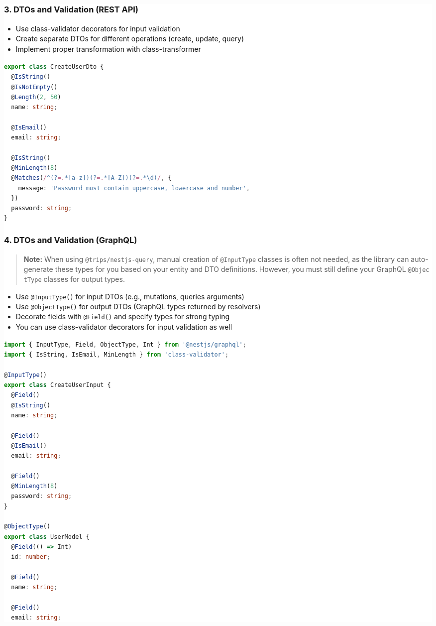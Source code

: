 ### **3. DTOs and Validation (REST API)**

- Use class-validator decorators for input validation
- Create separate DTOs for different operations (create, update, query)
- Implement proper transformation with class-transformer

```typescript
export class CreateUserDto {
  @IsString()
  @IsNotEmpty()
  @Length(2, 50)
  name: string;

  @IsEmail()
  email: string;

  @IsString()
  @MinLength(8)
  @Matches(/^(?=.*[a-z])(?=.*[A-Z])(?=.*\d)/, {
    message: 'Password must contain uppercase, lowercase and number',
  })
  password: string;
}
```

### **4. DTOs and Validation (GraphQL)**

> **Note:** When using `@trips/nestjs-query`, manual creation of `@InputType` classes is often not needed, as the library can auto-generate these types for you based on your entity and DTO definitions. However, you must still define your GraphQL `@ObjectType` classes for output types.

- Use `@InputType()` for input DTOs (e.g., mutations, queries arguments)
- Use `@ObjectType()` for output DTOs (GraphQL types returned by resolvers)
- Decorate fields with `@Field()` and specify types for strong typing
- You can use class-validator decorators for input validation as well

```typescript
import { InputType, Field, ObjectType, Int } from '@nestjs/graphql';
import { IsString, IsEmail, MinLength } from 'class-validator';

@InputType()
export class CreateUserInput {
  @Field()
  @IsString()
  name: string;

  @Field()
  @IsEmail()
  email: string;

  @Field()
  @MinLength(8)
  password: string;
}

@ObjectType()
export class UserModel {
  @Field(() => Int)
  id: number;

  @Field()
  name: string;

  @Field()
  email: string;
```